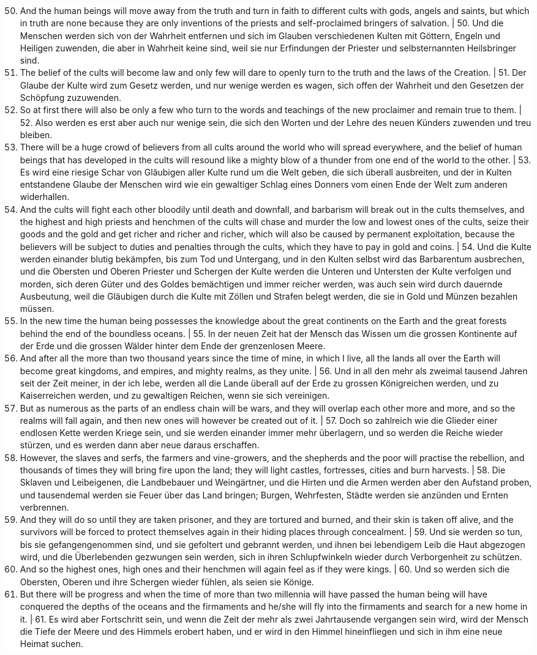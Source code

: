 50. And the human beings will move away from the truth and turn in faith to different cults with gods, angels and saints, but which in truth are none because they are only inventions of the priests and self-proclaimed bringers of salvation.  | 50. Und die Menschen werden sich von der Wahrheit entfernen und sich im Glauben verschiedenen Kulten mit Göttern, Engeln und Heiligen zuwenden, die aber in Wahrheit keine sind, weil sie nur Erfindungen der Priester und selbsternannten Heilsbringer sind.   
51. The belief of the cults will become law and only few will dare to openly turn to the truth and the laws of the Creation.  | 51. Der Glaube der Kulte wird zum Gesetz werden, und nur wenige werden es wagen, sich offen der Wahrheit und den Gesetzen der Schöpfung zuzuwenden.   
52. So at first there will also be only a few who turn to the words and teachings of the new proclaimer and remain true to them.  | 52. Also werden es erst aber auch nur wenige sein, die sich den Worten und der Lehre des neuen Künders zuwenden und treu bleiben.   
53. There will be a huge crowd of believers from all cults around the world who will spread everywhere, and the belief of human beings that has developed in the cults will resound like a mighty blow of a thunder from one end of the world to the other.  | 53. Es wird eine riesige Schar von Gläubigen aller Kulte rund um die Welt geben, die sich überall ausbreiten, und der in Kulten entstandene Glaube der Menschen wird wie ein gewaltiger Schlag eines Donners vom einen Ende der Welt zum anderen widerhallen.   
54. And the cults will fight each other bloodily until death and downfall, and barbarism will break out in the cults themselves, and the highest and high priests and henchmen of the cults will chase and murder the low and lowest ones of the cults, seize their goods and the gold and get richer and richer and richer, which will also be caused by permanent exploitation, because the believers will be subject to duties and penalties through the cults, which they have to pay in gold and coins.  | 54. Und die Kulte werden einander blutig bekämpfen, bis zum Tod und Untergang, und in den Kulten selbst wird das Barbarentum ausbrechen, und die Obersten und Oberen Priester und Schergen der Kulte werden die Unteren und Untersten der Kulte verfolgen und morden, sich deren Güter und des Goldes bemächtigen und immer reicher werden, was auch sein wird durch dauernde Ausbeutung, weil die Gläubigen durch die Kulte mit Zöllen und Strafen belegt werden, die sie in Gold und Münzen bezahlen müssen.   
55. In the new time the human being possesses the knowledge about the great continents on the Earth and the great forests behind the end of the boundless oceans.  | 55. In der neuen Zeit hat der Mensch das Wissen um die grossen Kontinente auf der Erde und die grossen Wälder hinter dem Ende der grenzenlosen Meere.   
56. And after all the more than two thousand years since the time of mine, in which I live, all the lands all over the Earth will become great kingdoms, and empires, and mighty realms, as they unite.  | 56. Und in all den mehr als zweimal tausend Jahren seit der Zeit meiner, in der ich lebe, werden all die Lande überall auf der Erde zu grossen Königreichen werden, und zu Kaiserreichen werden, und zu gewaltigen Reichen, wenn sie sich vereinigen.   
57. But as numerous as the parts of an endless chain will be wars, and they will overlap each other more and more, and so the realms will fall again, and then new ones will however be created out of it.  | 57. Doch so zahlreich wie die Glieder einer endlosen Kette werden Kriege sein, und sie werden einander immer mehr überlagern, und so werden die Reiche wieder stürzen, und es werden dann aber neue daraus erschaffen.   
58. However, the slaves and serfs, the farmers and vine-growers, and the shepherds and the poor will practise the rebellion, and thousands of times they will bring fire upon the land; they will light castles, fortresses, cities and burn harvests.  | 58. Die Sklaven und Leibeigenen, die Landbebauer und Weingärtner, und die Hirten und die Armen werden aber den Aufstand proben, und tausendemal werden sie Feuer über das Land bringen; Burgen, Wehrfesten, Städte werden sie anzünden und Ernten verbrennen.   
59. And they will do so until they are taken prisoner, and they are tortured and burned, and their skin is taken off alive, and the survivors will be forced to protect themselves again in their hiding places through concealment.  | 59. Und sie werden so tun, bis sie gefangengenommen sind, und sie gefoltert und gebrannt werden, und ihnen bei lebendigem Leib die Haut abgezogen wird, und die Überlebenden gezwungen sein werden, sich in ihren Schlupfwinkeln wieder durch Verborgenheit zu schützen.   
60. And so the highest ones, high ones and their henchmen will again feel as if they were kings.  | 60. Und so werden sich die Obersten, Oberen und ihre Schergen wieder fühlen, als seien sie Könige.   
61. But there will be progress and when the time of more than two millennia will have passed the human being will have conquered the depths of the oceans and the firmaments and he/she will fly into the firmaments and search for a new home in it.  | 61. Es wird aber Fortschritt sein, und wenn die Zeit der mehr als zwei Jahrtausende vergangen sein wird, wird der Mensch die Tiefe der Meere und des Himmels erobert haben, und er wird in den Himmel hineinfliegen und sich in ihm eine neue Heimat suchen.   